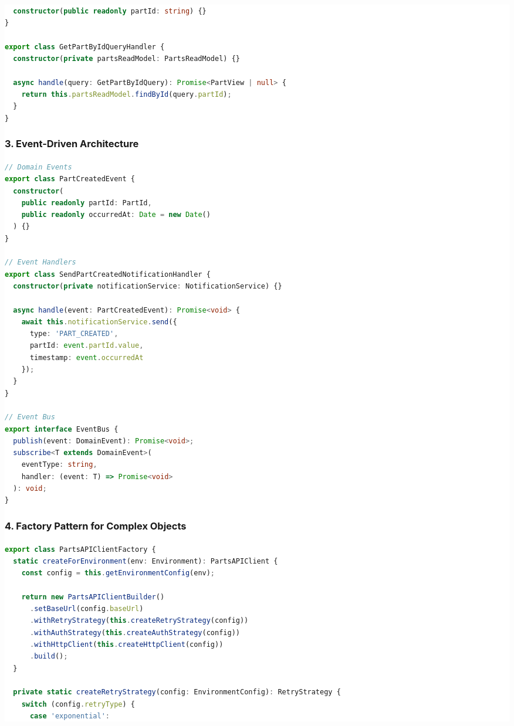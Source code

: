 ```typescript
  constructor(public readonly partId: string) {}
}

export class GetPartByIdQueryHandler {
  constructor(private partsReadModel: PartsReadModel) {}

  async handle(query: GetPartByIdQuery): Promise<PartView | null> {
    return this.partsReadModel.findById(query.partId);
  }
}
```

### 3. Event-Driven Architecture

```typescript
// Domain Events
export class PartCreatedEvent {
  constructor(
    public readonly partId: PartId,
    public readonly occurredAt: Date = new Date()
  ) {}
}

// Event Handlers
export class SendPartCreatedNotificationHandler {
  constructor(private notificationService: NotificationService) {}

  async handle(event: PartCreatedEvent): Promise<void> {
    await this.notificationService.send({
      type: 'PART_CREATED',
      partId: event.partId.value,
      timestamp: event.occurredAt
    });
  }
}

// Event Bus
export interface EventBus {
  publish(event: DomainEvent): Promise<void>;
  subscribe<T extends DomainEvent>(
    eventType: string, 
    handler: (event: T) => Promise<void>
  ): void;
}
```

### 4. Factory Pattern for Complex Objects

```typescript
export class PartsAPIClientFactory {
  static createForEnvironment(env: Environment): PartsAPIClient {
    const config = this.getEnvironmentConfig(env);
    
    return new PartsAPIClientBuilder()
      .setBaseUrl(config.baseUrl)
      .withRetryStrategy(this.createRetryStrategy(config))
      .withAuthStrategy(this.createAuthStrategy(config))
      .withHttpClient(this.createHttpClient(config))
      .build();
  }

  private static createRetryStrategy(config: EnvironmentConfig): RetryStrategy {
    switch (config.retryType) {
      case 'exponential':
```